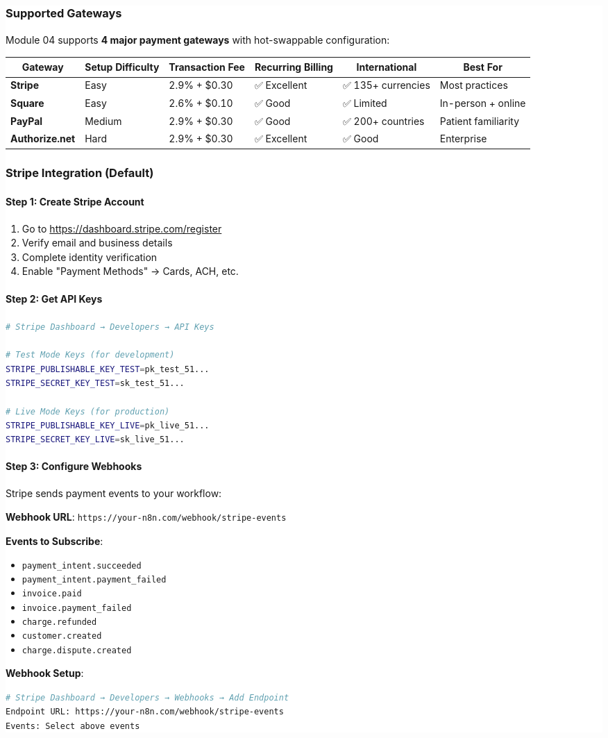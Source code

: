 ### Supported Gateways

Module 04 supports **4 major payment gateways** with hot-swappable configuration:

| Gateway | Setup Difficulty | Transaction Fee | Recurring Billing | International | Best For |
|---------|------------------|----------------|-------------------|---------------|----------|
| **Stripe** | Easy | 2.9% + $0.30 | ✅ Excellent | ✅ 135+ currencies | Most practices |
| **Square** | Easy | 2.6% + $0.10 | ✅ Good | ✅ Limited | In-person + online |
| **PayPal** | Medium | 2.9% + $0.30 | ✅ Good | ✅ 200+ countries | Patient familiarity |
| **Authorize.net** | Hard | 2.9% + $0.30 | ✅ Excellent | ✅ Good | Enterprise |

### Stripe Integration (Default)

#### Step 1: Create Stripe Account

1. Go to https://dashboard.stripe.com/register
2. Verify email and business details
3. Complete identity verification
4. Enable "Payment Methods" → Cards, ACH, etc.

#### Step 2: Get API Keys

```bash
# Stripe Dashboard → Developers → API Keys

# Test Mode Keys (for development)
STRIPE_PUBLISHABLE_KEY_TEST=pk_test_51...
STRIPE_SECRET_KEY_TEST=sk_test_51...

# Live Mode Keys (for production)
STRIPE_PUBLISHABLE_KEY_LIVE=pk_live_51...
STRIPE_SECRET_KEY_LIVE=sk_live_51...
```

#### Step 3: Configure Webhooks

Stripe sends payment events to your workflow:

**Webhook URL**: `https://your-n8n.com/webhook/stripe-events`

**Events to Subscribe**:
- `payment_intent.succeeded`
- `payment_intent.payment_failed`
- `invoice.paid`
- `invoice.payment_failed`
- `charge.refunded`
- `customer.created`
- `charge.dispute.created`

**Webhook Setup**:
```bash
# Stripe Dashboard → Developers → Webhooks → Add Endpoint
Endpoint URL: https://your-n8n.com/webhook/stripe-events
Events: Select above events
```
